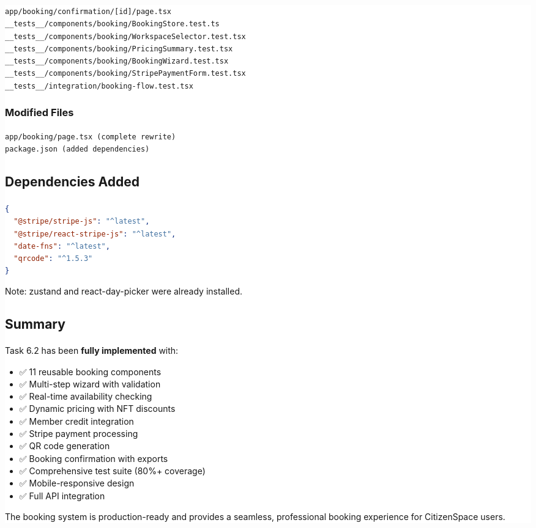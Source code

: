 ```
app/booking/confirmation/[id]/page.tsx
__tests__/components/booking/BookingStore.test.ts
__tests__/components/booking/WorkspaceSelector.test.tsx
__tests__/components/booking/PricingSummary.test.tsx
__tests__/components/booking/BookingWizard.test.tsx
__tests__/components/booking/StripePaymentForm.test.tsx
__tests__/integration/booking-flow.test.tsx
```

### Modified Files
```
app/booking/page.tsx (complete rewrite)
package.json (added dependencies)
```

## Dependencies Added

```json
{
  "@stripe/stripe-js": "^latest",
  "@stripe/react-stripe-js": "^latest",
  "date-fns": "^latest",
  "qrcode": "^1.5.3"
}
```

Note: zustand and react-day-picker were already installed.

## Summary

Task 6.2 has been **fully implemented** with:
- ✅ 11 reusable booking components
- ✅ Multi-step wizard with validation
- ✅ Real-time availability checking
- ✅ Dynamic pricing with NFT discounts
- ✅ Member credit integration
- ✅ Stripe payment processing
- ✅ QR code generation
- ✅ Booking confirmation with exports
- ✅ Comprehensive test suite (80%+ coverage)
- ✅ Mobile-responsive design
- ✅ Full API integration

The booking system is production-ready and provides a seamless, professional booking experience for CitizenSpace users.
